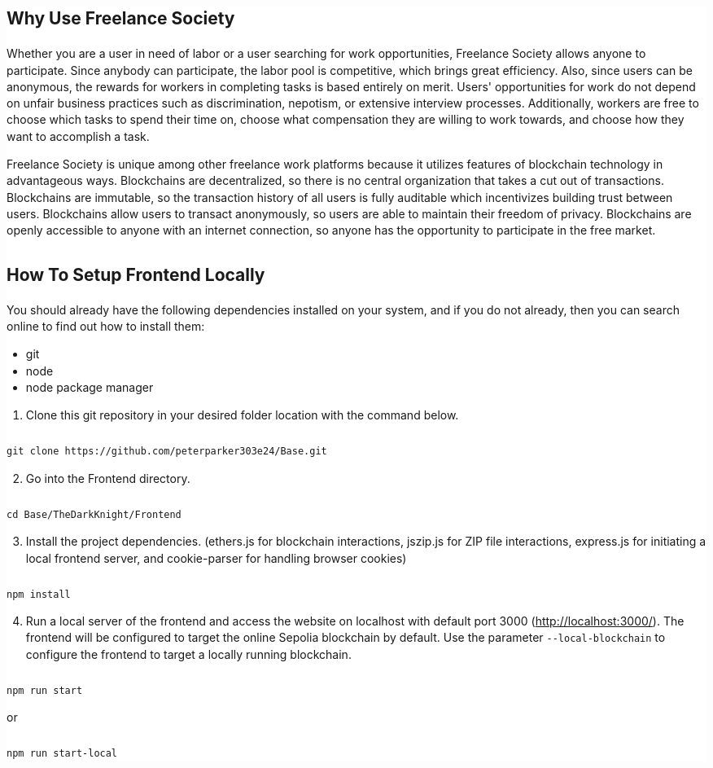 ## Why Use Freelance Society

Whether you are a user in need of labor or a user searching for work opportunities, Freelance Society allows anyone to participate. Since anybody can participate, the labor pool is competitive, which brings great efficiency. Also, since users can be anonymous, the rewards for workers in completing tasks is based entirely on merit. Users' opportunities for work do not depend on unfair business practices such as discrimination, nepotism, or extensive interview processes. Additionally, workers are free to choose which tasks to spend their time on, choose what compensation they are willing to work towards, and choose how they want to accomplish a task.

Freelance Society is unique among other freelance work platforms because it utilizes features of blockchain technology in advantageous ways. Blockchains are decentralized, so there is no central organization that takes a cut out of transactions. Blockchains are immutable, so the transaction history of all users is fully auditable which incentivizes building trust between users. Blockchains allow users to transact anonymously, so users are able to maintain their freedom of privacy. Blockchains are openly accessible to anyone with an internet connection, so anyone has the opportunity to participate in the free market.

## How To Setup Frontend Locally

You should already have the following dependencies installed on your system, and if you do not already, then you can search online to find out how to install them:
- git
- node
- node package manager

1. Clone this git repository in your desired folder location with the command below.

###
    git clone https://github.com/peterparker303e24/Base.git

2. Go into the Frontend directory.

###
    cd Base/TheDarkKnight/Frontend

3. Install the project dependencies. (ethers.js for blockchain interactions, jszip.js for ZIP file interactions, express.js for initiating a local frontend server, and cookie-parser for handling browser cookies)

###
    npm install

4. Run a local server of the frontend and access the website on localhost with default port 3000 ([http://localhost:3000/](http://localhost:3000/)). The frontend will be configured to target the online Sepolia blockchain by default. Use the parameter `--local-blockchain` to configure the frontend to target a locally running blockchain.

###
    npm run start

or

###
    npm run start-local
